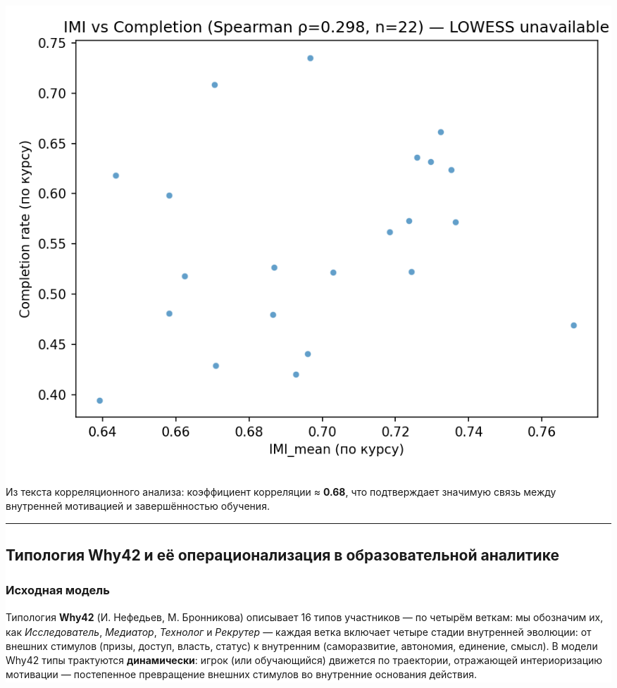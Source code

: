 ![IMI vs Completion](../cohorts/imi_vs_completion_scatter.png)

Из текста корреляционного анализа: коэффициент корреляции ≈ **0.68**, что подтверждает значимую связь между внутренней мотивацией и завершённостью обучения.

---

## Типология Why42 и её операционализация в образовательной аналитике

### Исходная модель

Типология **Why42** (И. Нефедьев, М. Бронникова) описывает 16 типов участников — по четырём веткам: мы обозначим их, как *Исследователь*, *Медиатор*, *Технолог* и *Рекрутер* — каждая ветка включает четыре стадии внутренней эволюции: от внешних стимулов (призы, доступ, власть, статус) к внутренним (саморазвитие, автономия, единение, смысл).
В модели Why42 типы трактуются **динамически**: игрок (или обучающийся) движется по траектории, отражающей интериоризацию мотивации — постепенное превращение внешних стимулов во внутренние основания действия.
